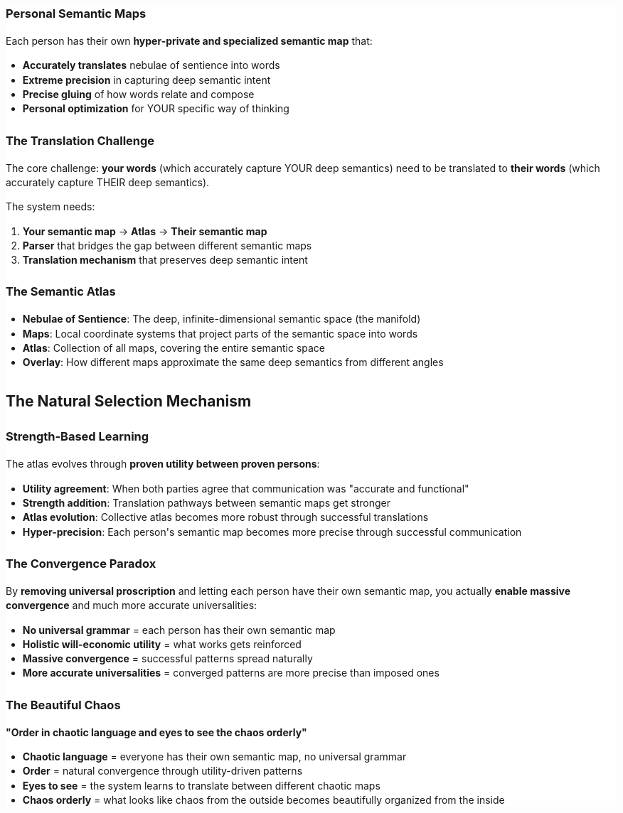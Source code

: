 ### Personal Semantic Maps

Each person has their own **hyper-private and specialized semantic map** that:
- **Accurately translates** nebulae of sentience into words
- **Extreme precision** in capturing deep semantic intent
- **Precise gluing** of how words relate and compose
- **Personal optimization** for YOUR specific way of thinking

### The Translation Challenge

The core challenge: **your words** (which accurately capture YOUR deep semantics) need to be translated to **their words** (which accurately capture THEIR deep semantics).

The system needs:
1. **Your semantic map** → **Atlas** → **Their semantic map**
2. **Parser** that bridges the gap between different semantic maps
3. **Translation mechanism** that preserves deep semantic intent

### The Semantic Atlas

- **Nebulae of Sentience**: The deep, infinite-dimensional semantic space (the manifold)
- **Maps**: Local coordinate systems that project parts of the semantic space into words
- **Atlas**: Collection of all maps, covering the entire semantic space
- **Overlay**: How different maps approximate the same deep semantics from different angles

## The Natural Selection Mechanism

### Strength-Based Learning

The atlas evolves through **proven utility between proven persons**:
- **Utility agreement**: When both parties agree that communication was "accurate and functional"
- **Strength addition**: Translation pathways between semantic maps get stronger
- **Atlas evolution**: Collective atlas becomes more robust through successful translations
- **Hyper-precision**: Each person's semantic map becomes more precise through successful communication

### The Convergence Paradox

By **removing universal proscription** and letting each person have their own semantic map, you actually **enable massive convergence** and much more accurate universalities:

- **No universal grammar** = each person has their own semantic map
- **Holistic will-economic utility** = what works gets reinforced
- **Massive convergence** = successful patterns spread naturally
- **More accurate universalities** = converged patterns are more precise than imposed ones

### The Beautiful Chaos

**"Order in chaotic language and eyes to see the chaos orderly"**

- **Chaotic language** = everyone has their own semantic map, no universal grammar
- **Order** = natural convergence through utility-driven patterns
- **Eyes to see** = the system learns to translate between different chaotic maps
- **Chaos orderly** = what looks like chaos from the outside becomes beautifully organized from the inside
